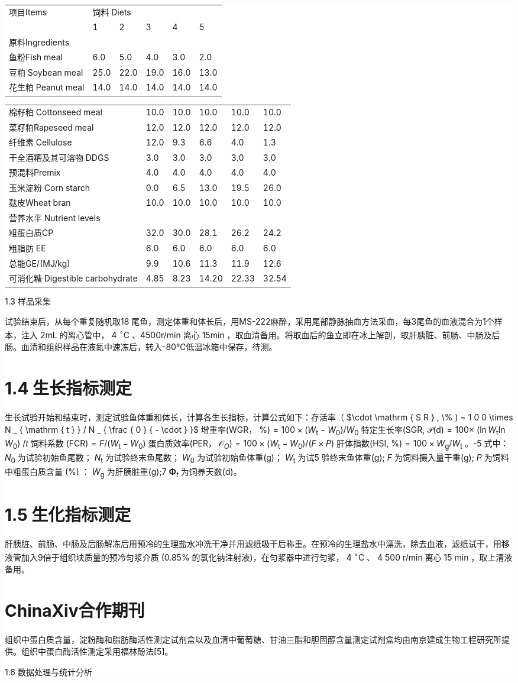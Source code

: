 <html><body><table><tr><td>项目Items</td><td colspan="5">饲料 Diets</td></tr><tr><td></td><td>1</td><td>2</td><td>3</td><td>4</td><td>5</td></tr><tr><td>原料Ingredients</td><td></td><td></td><td></td><td></td><td></td></tr><tr><td>鱼粉Fish meal</td><td>6.0</td><td>5.0</td><td>4.0</td><td>3.0</td><td>2.0</td></tr><tr><td>豆粕 Soybean meal</td><td>25.0</td><td>22.0</td><td>19.0</td><td>16.0</td><td>13.0</td></tr><tr><td>花生粕 Peanut meal</td><td>14.0</td><td>14.0</td><td>14.0</td><td>14.0</td><td>14.0</td></tr></table></body></html>

<html><body><table><tr><td>棉籽粕 Cottonseed meal</td><td>10.0</td><td>10.0</td><td>10.0</td><td>10.0</td><td>10.0</td></tr><tr><td>菜籽粕Rapeseed meal</td><td>12.0</td><td>12.0</td><td>12.0</td><td>12.0</td><td>12.0</td></tr><tr><td>纤维素 Cellulose</td><td>12.0</td><td>9.3</td><td>6.6</td><td>4.0</td><td>1.3</td></tr><tr><td>干全酒糟及其可溶物 DDGS</td><td>3.0</td><td>3.0</td><td>3.0</td><td>3.0</td><td>3.0</td></tr><tr><td>预混料Premix</td><td>4.0</td><td>4.0</td><td>4.0</td><td>4.0</td><td>4.0</td></tr><tr><td>玉米淀粉 Corn starch</td><td>0.0</td><td>6.5</td><td>13.0</td><td>19.5</td><td>26.0</td></tr><tr><td>麸皮Wheat bran</td><td>10.0</td><td>10.0</td><td>10.0</td><td>10.0</td><td>10.0</td></tr><tr><td>营养水平 Nutrient levels</td><td></td><td></td><td></td><td></td><td></td></tr><tr><td>粗蛋白质CP</td><td>32.0</td><td>30.0</td><td>28.1</td><td>26.2</td><td>24.2</td></tr><tr><td>粗脂肪 EE</td><td>6.0</td><td>6.0</td><td>6.0</td><td>6.0</td><td>6.0</td></tr><tr><td>总能GE/(MJ/kg)</td><td>9.9</td><td>10.6</td><td>11.3</td><td>11.9</td><td>12.6</td></tr><tr><td>可消化糖 Digestible carbohydrate</td><td>4.85</td><td>8.23</td><td>14.20</td><td>22.33</td><td>32.54</td></tr></table></body></html>

1.3 样品采集

试验结束后，从每个重复随机取18 尾鱼，测定体重和体长后，用MS-222麻醉，采用尾部静脉抽血方法采血，每3尾鱼的血液混合为1个样本，注入 $2 { \mathrm { m L } }$ 的离心管中， $4 \mathrm { ~ } ^ { \circ } \mathrm { C }$ 、$4 5 0 0 \mathrm { r / m i n }$ 离心 $1 5 \mathrm { m i n }$ ，取血清备用。将取血后的鱼立即在冰上解剖，取肝胰脏、前肠、中肠及后肠。血清和组织样品在液氮中速冻后，转入-80℃低温冰箱中保存，待测。

# 1.4 生长指标测定

生长试验开始和结束时，测定试验鱼体重和体长，计算各生长指标，计算公式如下：存活率（ $\cdot \mathrm { S R } , \% ) = 1 0 0 \times N _ { \mathrm { t } } / N _ { \frac { 0 } { - \cdot } }$ 增重率(WGR， $\% ) { = } 1 0 0 \times ( W _ { \mathrm { t } } { - } W _ { 0 } ) / W _ { 0 }$ 特定生长率(SGR, $\scriptstyle \mathcal { P } ( \mathrm { d } ) = 1 0 0 \times \ ( \ln W _ { \mathrm { t } } \ln W _ { 0 } ) \ / t$ 饲料系数 $( \mathrm { F C R } ) { = } F / ( W _ { \mathrm { t } } { - } W _ { 0 } )$ 蛋白质效率(PER， $\scriptstyle { \mathcal { O } } _ { \mathit { O } } ) = 1 0 0 \times ( W _ { \mathrm { t } } - W _ { 0 } ) / ( F \times P )$ 肝体指数(HSI, $\% ) { = } 1 0 0 \times W _ { \mathrm { g } } / W _ { \mathrm { t } }$ 。-5 式中： $N _ { 0 }$ 为试验初始鱼尾数； $N _ { \mathrm { t } }$ 为试验终末鱼尾数； $W _ { 0 }$ 为试验初始鱼体重(g)； $W _ { \mathrm { t } }$ 为试5 验终末鱼体重(g); $F$ 为饲料摄入量干重(g); $P$ 为饲料中粗蛋白质含量 $( \% )$ ： $W _ { \mathrm { g } }$ 为肝胰脏重(g);7 $\mathbf { \Phi } _ { t }$ 为饲养天数(d)。

# 1.5 生化指标测定

肝胰脏、前肠、中肠及后肠解冻后用预冷的生理盐水冲洗干净并用滤纸吸干后称重。在预冷的生理盐水中漂洗，除去血液，滤纸试干，用移液管加入9倍于组织块质量的预冷匀浆介质 $( 0 . 8 5 \%$ 的氯化钠注射液)，在匀浆器中进行匀浆， $4 \mathrm { ~ } ^ { \circ } \mathrm { C }$ 、 $4 ~ 5 0 0 ~ \mathrm { r / m i n }$ 离心 $1 5 ~ \mathrm { m i n }$ ，取上清液备用。

# ChinaXiv合作期刊

组织中蛋白质含量，淀粉酶和脂肪酶活性测定试剂盒以及血清中葡萄糖、甘油三酯和胆固醇含量测定试剂盒均由南京建成生物工程研究所提供。组织中蛋白酶活性测定采用福林酚法[5]。

1.6 数据处理与统计分析
